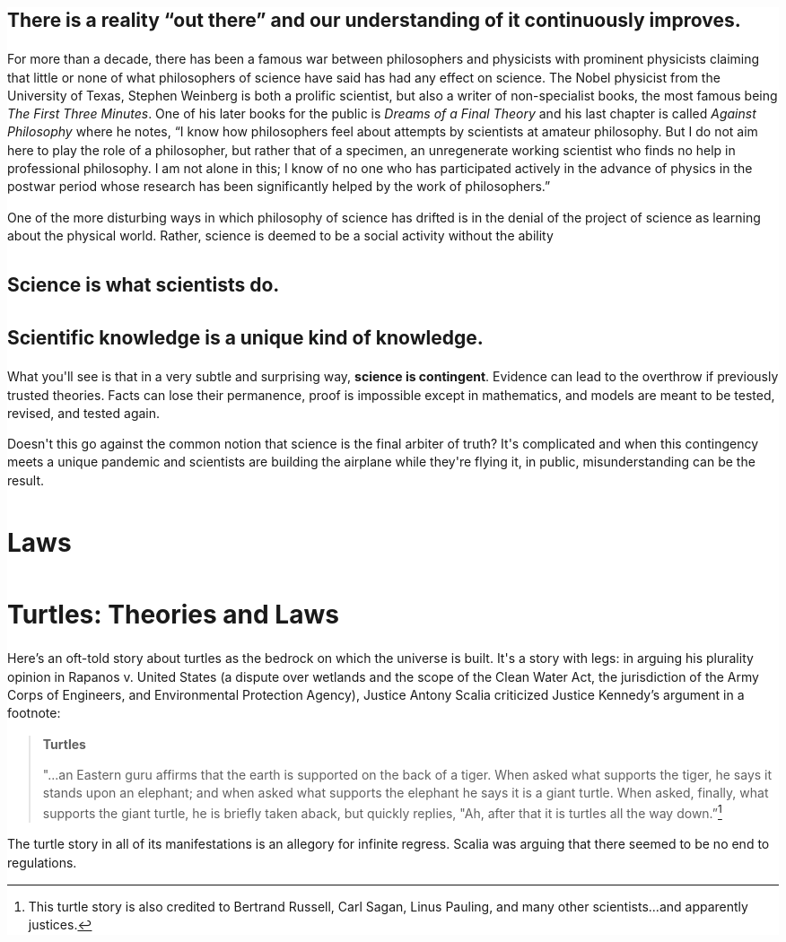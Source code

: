 ## There is a reality “out there” and our understanding of it continuously improves.

For more than a decade, there has been a famous war between philosophers and physicists with prominent physicists claiming that little or none of what philosophers of science have said has had any effect on science. The Nobel physicist from the University of Texas, Stephen Weinberg is both a prolific scientist, but also a writer of non-specialist books, the most famous being *The First Three Minutes*. One of his later books for the public is *Dreams of a Final Theory* and his last chapter is called *Against Philosophy* where he notes, “I know how philosophers feel about attempts by scientists at amateur philosophy. But I do not aim here to play the role of a philosopher, but rather that of a specimen, an unregenerate working scientist who finds no help in professional philosophy. I am not alone in this; I know of no one who has participated actively in the advance of physics in the postwar period whose research has been significantly helped by the work of philosophers.”

One of the more disturbing ways in which philosophy of science has drifted is in the denial of the project of science as learning about the physical world. Rather, science is deemed to be a social activity without the ability

## Science is what scientists do.

## Scientific knowledge is a unique kind of knowledge.

What you'll see is that in a very subtle and surprising way, **science is contingent**. Evidence can lead to the overthrow if previously trusted theories. Facts can lose their permanence, proof is impossible except in mathematics, and models are meant to be tested, revised, and tested again.

Doesn't this go against the common notion that science is the final arbiter of truth? It's complicated and when this contingency meets a unique pandemic and scientists are building the airplane while they're flying it, in public, misunderstanding can be the result.



# Laws

# Turtles: Theories and Laws

Here’s an oft-told story about turtles as the bedrock on which the universe is built. It's a story with legs: in arguing his plurality opinion in Rapanos v. United States (a dispute over wetlands and the scope of the Clean Water Act, the jurisdiction of the Army Corps of Engineers, and Environmental Protection Agency), Justice Antony Scalia criticized Justice Kennedy’s argument in a footnote:

>   **Turtles**
>
>   "...an Eastern guru affirms that the earth is supported on the back of a tiger. When asked what supports the tiger, he says it stands upon an elephant; and when asked what supports the elephant he says it is a giant turtle. When asked, finally, what supports the giant turtle, he is briefly taken aback, but quickly replies,  "Ah, after that it is turtles all the way down.”[^cwa] 

[^cwa]: This turtle story is also credited to Bertrand Russell, Carl Sagan, Linus Pauling, and many other scientists...and apparently justices.

The turtle story in all of its manifestations is an allegory for infinite regress. Scalia was arguing that there seemed to be no end to regulations.


[^Popper]: Popper's strict falsifiability is no longer accepted for nuanced reasons (the "Quine-Duhem Thesis") but the sentiment is still a guide and Einstein underscored this in his 1905 Special Relativity paper.
[^piaget]: This is similar to Piaget’s three kinds of knowledge: Physical, Social, and Logico-mathematical.
   [^baseball]: Baseball rules work within the domain of a baseball diamond. Applying them outside of that domain, say on a football field, would not make sense.